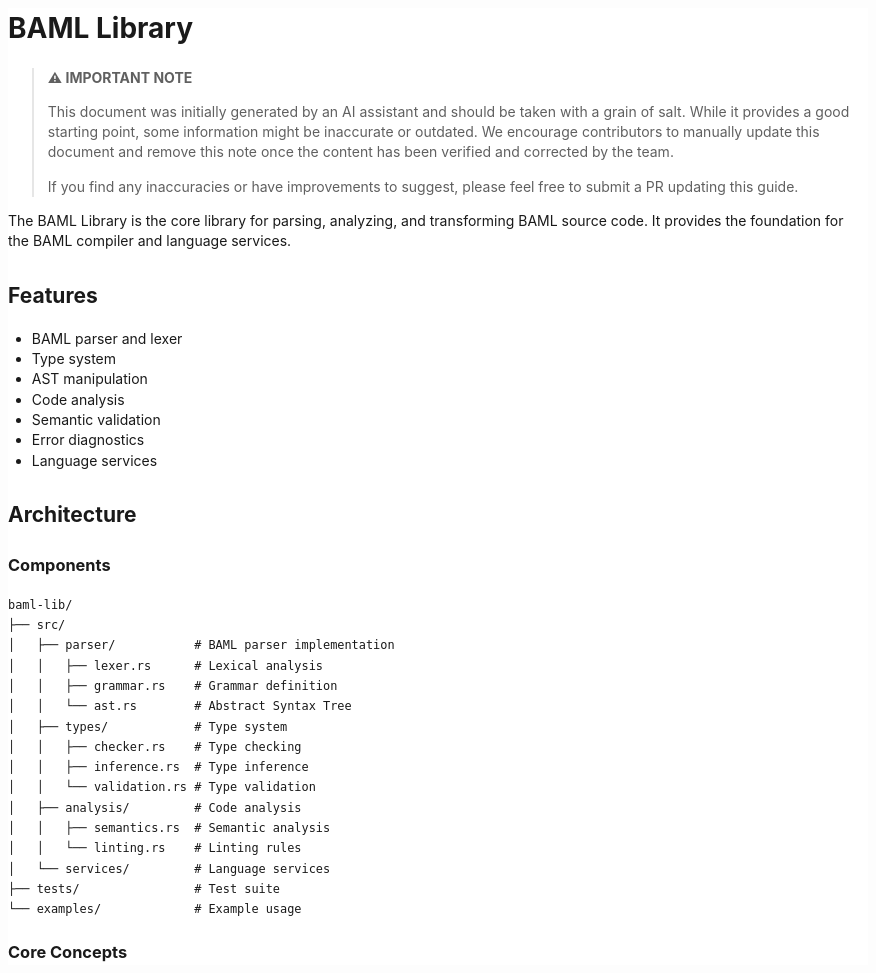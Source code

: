 # BAML Library

> **⚠️ IMPORTANT NOTE**
>
> This document was initially generated by an AI assistant and should be taken with a grain of salt. While it provides a good starting point, some information might be inaccurate or outdated. We encourage contributors to manually update this document and remove this note once the content has been verified and corrected by the team.
>
> If you find any inaccuracies or have improvements to suggest, please feel free to submit a PR updating this guide.

The BAML Library is the core library for parsing, analyzing, and transforming BAML source code. It provides the foundation for the BAML compiler and language services.

## Features

- BAML parser and lexer
- Type system
- AST manipulation
- Code analysis
- Semantic validation
- Error diagnostics
- Language services

## Architecture

### Components

```
baml-lib/
├── src/
│   ├── parser/           # BAML parser implementation
│   │   ├── lexer.rs      # Lexical analysis
│   │   ├── grammar.rs    # Grammar definition
│   │   └── ast.rs        # Abstract Syntax Tree
│   ├── types/            # Type system
│   │   ├── checker.rs    # Type checking
│   │   ├── inference.rs  # Type inference
│   │   └── validation.rs # Type validation
│   ├── analysis/         # Code analysis
│   │   ├── semantics.rs  # Semantic analysis
│   │   └── linting.rs    # Linting rules
│   └── services/         # Language services
├── tests/                # Test suite
└── examples/             # Example usage
```

### Core Concepts
